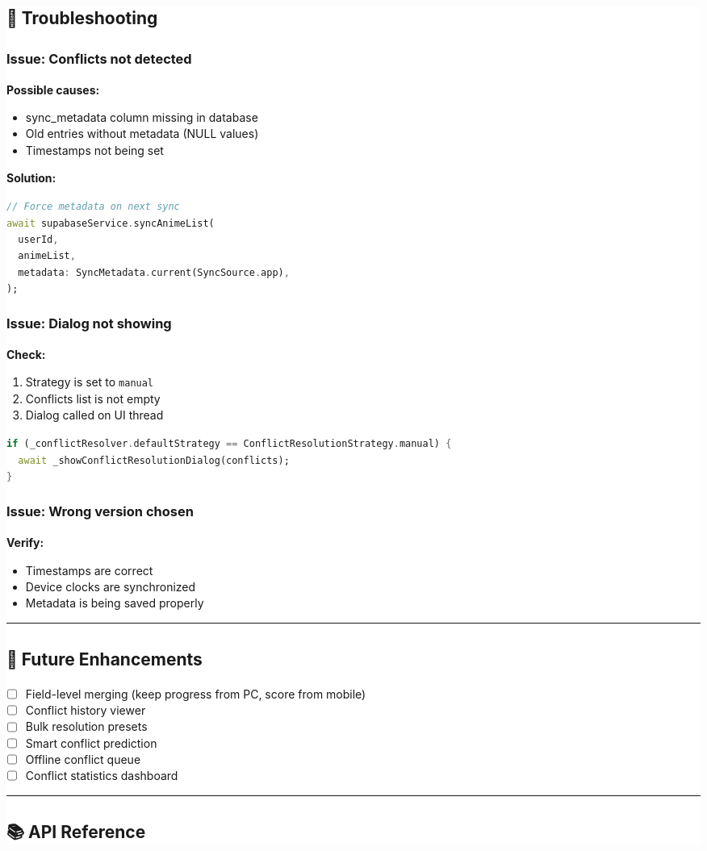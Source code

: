 ## 🐛 Troubleshooting

### Issue: Conflicts not detected

**Possible causes:**
- sync_metadata column missing in database
- Old entries without metadata (NULL values)
- Timestamps not being set

**Solution:**
```dart
// Force metadata on next sync
await supabaseService.syncAnimeList(
  userId, 
  animeList,
  metadata: SyncMetadata.current(SyncSource.app),
);
```

### Issue: Dialog not showing

**Check:**
1. Strategy is set to `manual`
2. Conflicts list is not empty
3. Dialog called on UI thread

```dart
if (_conflictResolver.defaultStrategy == ConflictResolutionStrategy.manual) {
  await _showConflictResolutionDialog(conflicts);
}
```

### Issue: Wrong version chosen

**Verify:**
- Timestamps are correct
- Device clocks are synchronized
- Metadata is being saved properly

---

## 🔮 Future Enhancements

- [ ] Field-level merging (keep progress from PC, score from mobile)
- [ ] Conflict history viewer
- [ ] Bulk resolution presets
- [ ] Smart conflict prediction
- [ ] Offline conflict queue
- [ ] Conflict statistics dashboard

---

## 📚 API Reference
